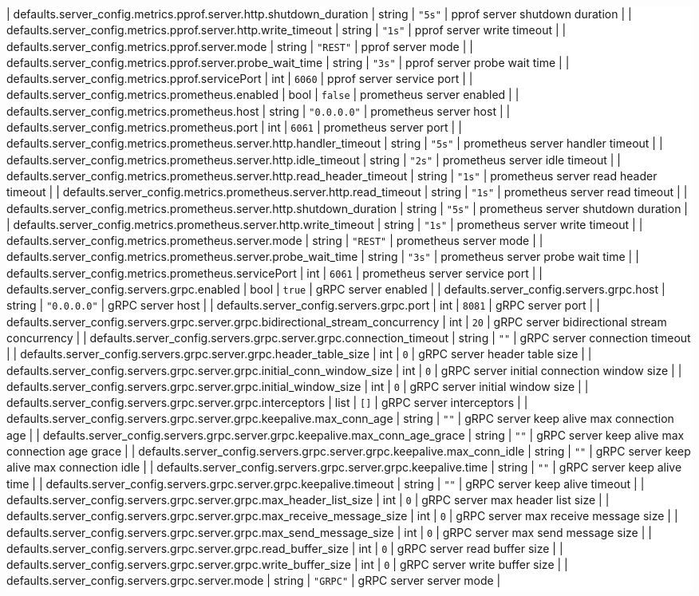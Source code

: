 | defaults.server_config.metrics.pprof.server.http.shutdown_duration | string | `"5s"` | pprof server shutdown duration |
| defaults.server_config.metrics.pprof.server.http.write_timeout | string | `"1s"` | pprof server write timeout |
| defaults.server_config.metrics.pprof.server.mode | string | `"REST"` | pprof server mode |
| defaults.server_config.metrics.pprof.server.probe_wait_time | string | `"3s"` | pprof server probe wait time |
| defaults.server_config.metrics.pprof.servicePort | int | `6060` | pprof server service port |
| defaults.server_config.metrics.prometheus.enabled | bool | `false` | prometheus server enabled |
| defaults.server_config.metrics.prometheus.host | string | `"0.0.0.0"` | prometheus server host |
| defaults.server_config.metrics.prometheus.port | int | `6061` | prometheus server port |
| defaults.server_config.metrics.prometheus.server.http.handler_timeout | string | `"5s"` | prometheus server handler timeout |
| defaults.server_config.metrics.prometheus.server.http.idle_timeout | string | `"2s"` | prometheus server idle timeout |
| defaults.server_config.metrics.prometheus.server.http.read_header_timeout | string | `"1s"` | prometheus server read header timeout |
| defaults.server_config.metrics.prometheus.server.http.read_timeout | string | `"1s"` | prometheus server read timeout |
| defaults.server_config.metrics.prometheus.server.http.shutdown_duration | string | `"5s"` | prometheus server shutdown duration |
| defaults.server_config.metrics.prometheus.server.http.write_timeout | string | `"1s"` | prometheus server write timeout |
| defaults.server_config.metrics.prometheus.server.mode | string | `"REST"` | prometheus server mode |
| defaults.server_config.metrics.prometheus.server.probe_wait_time | string | `"3s"` | prometheus server probe wait time |
| defaults.server_config.metrics.prometheus.servicePort | int | `6061` | prometheus server service port |
| defaults.server_config.servers.grpc.enabled | bool | `true` | gRPC server enabled |
| defaults.server_config.servers.grpc.host | string | `"0.0.0.0"` | gRPC server host |
| defaults.server_config.servers.grpc.port | int | `8081` | gRPC server port |
| defaults.server_config.servers.grpc.server.grpc.bidirectional_stream_concurrency | int | `20` | gRPC server bidirectional stream concurrency |
| defaults.server_config.servers.grpc.server.grpc.connection_timeout | string | `""` | gRPC server connection timeout |
| defaults.server_config.servers.grpc.server.grpc.header_table_size | int | `0` | gRPC server header table size |
| defaults.server_config.servers.grpc.server.grpc.initial_conn_window_size | int | `0` | gRPC server initial connection window size |
| defaults.server_config.servers.grpc.server.grpc.initial_window_size | int | `0` | gRPC server initial window size |
| defaults.server_config.servers.grpc.server.grpc.interceptors | list | `[]` | gRPC server interceptors |
| defaults.server_config.servers.grpc.server.grpc.keepalive.max_conn_age | string | `""` | gRPC server keep alive max connection age |
| defaults.server_config.servers.grpc.server.grpc.keepalive.max_conn_age_grace | string | `""` | gRPC server keep alive max connection age grace |
| defaults.server_config.servers.grpc.server.grpc.keepalive.max_conn_idle | string | `""` | gRPC server keep alive max connection idle |
| defaults.server_config.servers.grpc.server.grpc.keepalive.time | string | `""` | gRPC server keep alive time |
| defaults.server_config.servers.grpc.server.grpc.keepalive.timeout | string | `""` | gRPC server keep alive timeout |
| defaults.server_config.servers.grpc.server.grpc.max_header_list_size | int | `0` | gRPC server max header list size |
| defaults.server_config.servers.grpc.server.grpc.max_receive_message_size | int | `0` | gRPC server max receive message size |
| defaults.server_config.servers.grpc.server.grpc.max_send_message_size | int | `0` | gRPC server max send message size |
| defaults.server_config.servers.grpc.server.grpc.read_buffer_size | int | `0` | gRPC server read buffer size |
| defaults.server_config.servers.grpc.server.grpc.write_buffer_size | int | `0` | gRPC server write buffer size |
| defaults.server_config.servers.grpc.server.mode | string | `"GRPC"` | gRPC server server mode |